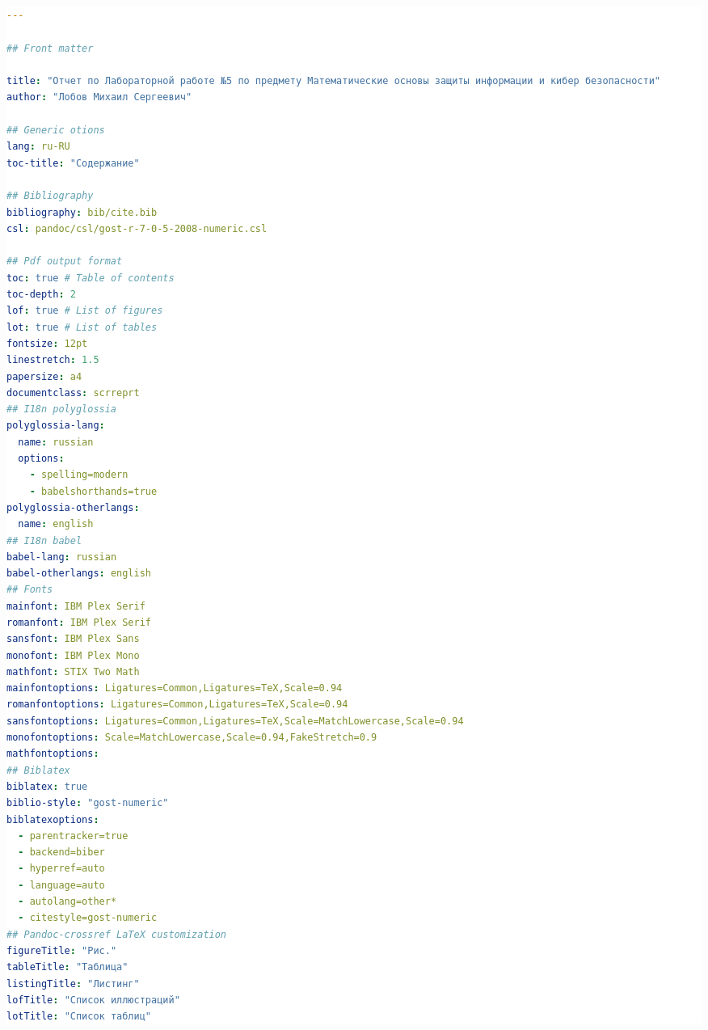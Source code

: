 ```yaml
---

## Front matter

title: "Отчет по Лабораторной работе №5 по предмету Математические основы защиты информации и кибер безопасности"
author: "Лобов Михаил Сергеевич"

## Generic otions
lang: ru-RU
toc-title: "Содержание"

## Bibliography
bibliography: bib/cite.bib
csl: pandoc/csl/gost-r-7-0-5-2008-numeric.csl

## Pdf output format
toc: true # Table of contents
toc-depth: 2
lof: true # List of figures
lot: true # List of tables
fontsize: 12pt
linestretch: 1.5
papersize: a4
documentclass: scrreprt
## I18n polyglossia
polyglossia-lang:
  name: russian
  options:
    - spelling=modern
    - babelshorthands=true
polyglossia-otherlangs:
  name: english
## I18n babel
babel-lang: russian
babel-otherlangs: english
## Fonts
mainfont: IBM Plex Serif
romanfont: IBM Plex Serif
sansfont: IBM Plex Sans
monofont: IBM Plex Mono
mathfont: STIX Two Math
mainfontoptions: Ligatures=Common,Ligatures=TeX,Scale=0.94
romanfontoptions: Ligatures=Common,Ligatures=TeX,Scale=0.94
sansfontoptions: Ligatures=Common,Ligatures=TeX,Scale=MatchLowercase,Scale=0.94
monofontoptions: Scale=MatchLowercase,Scale=0.94,FakeStretch=0.9
mathfontoptions:
## Biblatex
biblatex: true
biblio-style: "gost-numeric"
biblatexoptions:
  - parentracker=true
  - backend=biber
  - hyperref=auto
  - language=auto
  - autolang=other*
  - citestyle=gost-numeric
## Pandoc-crossref LaTeX customization
figureTitle: "Рис."
tableTitle: "Таблица"
listingTitle: "Листинг"
lofTitle: "Список иллюстраций"
lotTitle: "Список таблиц"
```